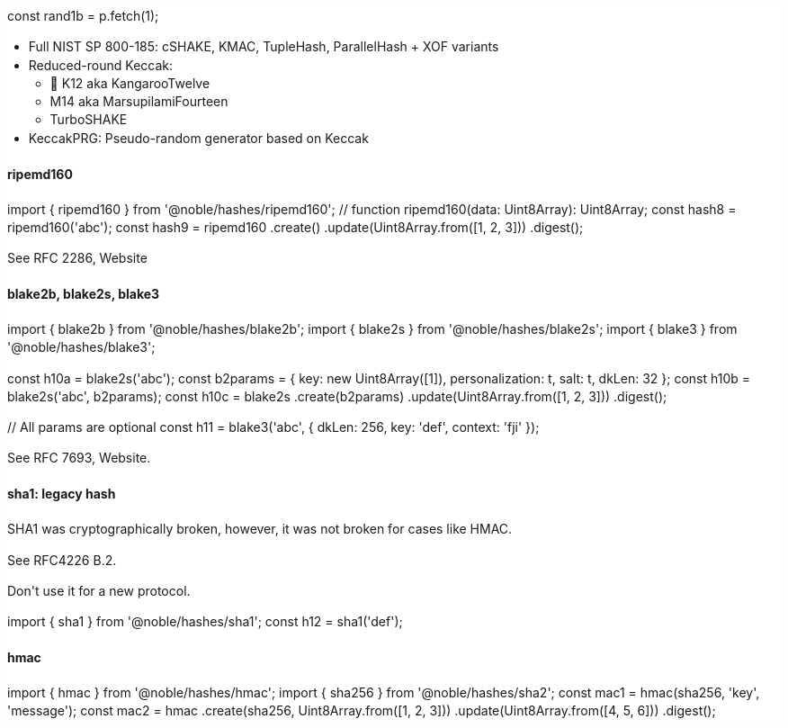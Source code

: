 const rand1b \= p.fetch(1);

-   Full NIST SP 800-185: cSHAKE, KMAC, TupleHash, ParallelHash + XOF variants
-   Reduced-round Keccak:
    -   🦘 K12 aka KangarooTwelve
    -   M14 aka MarsupilamiFourteen
    -   TurboSHAKE
-   KeccakPRG: Pseudo-random generator based on Keccak

#### ripemd160

import { ripemd160 } from '@noble/hashes/ripemd160';
// function ripemd160(data: Uint8Array): Uint8Array;
const hash8 \= ripemd160('abc');
const hash9 \= ripemd160
  .create()
  .update(Uint8Array.from(\[1, 2, 3\]))
  .digest();

See RFC 2286, Website

#### blake2b, blake2s, blake3

import { blake2b } from '@noble/hashes/blake2b';
import { blake2s } from '@noble/hashes/blake2s';
import { blake3 } from '@noble/hashes/blake3';

const h10a \= blake2s('abc');
const b2params \= { key: new Uint8Array(\[1\]), personalization: t, salt: t, dkLen: 32 };
const h10b \= blake2s('abc', b2params);
const h10c \= blake2s
  .create(b2params)
  .update(Uint8Array.from(\[1, 2, 3\]))
  .digest();

// All params are optional
const h11 \= blake3('abc', { dkLen: 256, key: 'def', context: 'fji' });

See RFC 7693, Website.

#### sha1: legacy hash

SHA1 was cryptographically broken, however, it was not broken for cases like HMAC.

See RFC4226 B.2.

Don't use it for a new protocol.

import { sha1 } from '@noble/hashes/sha1';
const h12 \= sha1('def');

#### hmac

import { hmac } from '@noble/hashes/hmac';
import { sha256 } from '@noble/hashes/sha2';
const mac1 \= hmac(sha256, 'key', 'message');
const mac2 \= hmac
  .create(sha256, Uint8Array.from(\[1, 2, 3\]))
  .update(Uint8Array.from(\[4, 5, 6\]))
  .digest();
